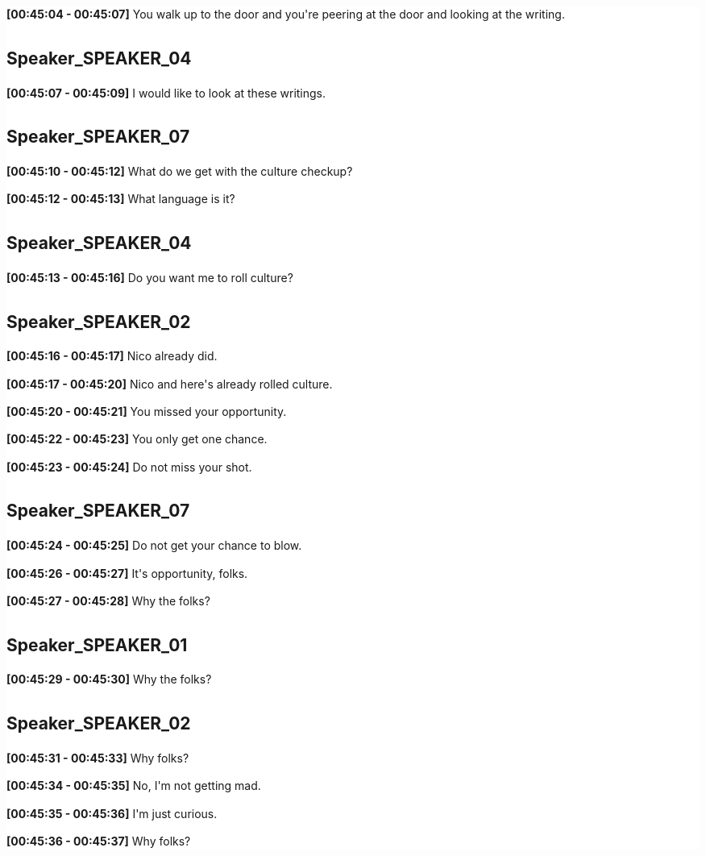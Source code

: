 **[00:45:04 - 00:45:07]** You walk up to the door and you're peering at the door and looking at the writing.


## Speaker_SPEAKER_04

**[00:45:07 - 00:45:09]** I would like to look at these writings.


## Speaker_SPEAKER_07

**[00:45:10 - 00:45:12]** What do we get with the culture checkup?

**[00:45:12 - 00:45:13]** What language is it?


## Speaker_SPEAKER_04

**[00:45:13 - 00:45:16]** Do you want me to roll culture?


## Speaker_SPEAKER_02

**[00:45:16 - 00:45:17]** Nico already did.

**[00:45:17 - 00:45:20]** Nico and here's already rolled culture.

**[00:45:20 - 00:45:21]** You missed your opportunity.

**[00:45:22 - 00:45:23]** You only get one chance.

**[00:45:23 - 00:45:24]** Do not miss your shot.


## Speaker_SPEAKER_07

**[00:45:24 - 00:45:25]** Do not get your chance to blow.

**[00:45:26 - 00:45:27]** It's opportunity, folks.

**[00:45:27 - 00:45:28]** Why the folks?


## Speaker_SPEAKER_01

**[00:45:29 - 00:45:30]** Why the folks?


## Speaker_SPEAKER_02

**[00:45:31 - 00:45:33]** Why folks?

**[00:45:34 - 00:45:35]** No, I'm not getting mad.

**[00:45:35 - 00:45:36]** I'm just curious.

**[00:45:36 - 00:45:37]** Why folks?

